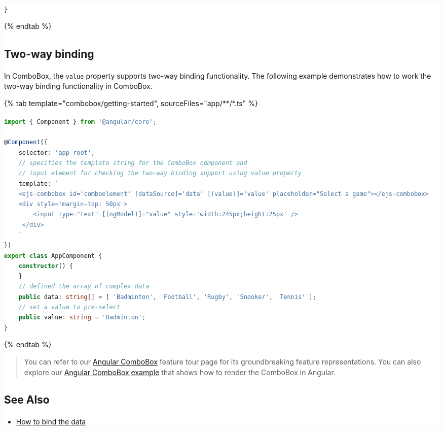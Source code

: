 ```typescript
}
```

{% endtab %}

## Two-way binding

In ComboBox, the `value` property supports two-way binding functionality.
The following example demonstrates how to work the two-way binding functionality in ComboBox.

{% tab template="combobox/getting-started", sourceFiles="app/**/*.ts"  %}

```typescript
import { Component } from '@angular/core';

@Component({
    selector: 'app-root',
    // specifies the template string for the ComboBox component and
    // input element for checking the two-way binding support using value property
    template: `
    <ejs-combobox id='comboelement' [dataSource]='data' [(value)]='value' placeholder="Select a game"></ejs-combobox>
    <div style='margin-top: 50px'>
        <input type="text" [(ngModel)]="value" style='width:245px;height:25px' />
     </div>
    `
})
export class AppComponent {
    constructor() {
    }
    // defined the array of complex data
    public data: string[] = [ 'Badminton', 'Football', 'Rugby', 'Snooker', 'Tennis' ];
    // set a value to pre-select
    public value: string = 'Badminton';
}

```

{% endtab %}

> You can refer to our [Angular ComboBox]( https://www.syncfusion.com/angular-ui-components/angular-combobox) feature tour page for its groundbreaking feature representations. You can also explore our [Angular ComboBox example](https://ej2.syncfusion.com/angular/demos/#/material/combo-box/default) that shows how to render the ComboBox in Angular.

## See Also

* [How to bind the data](./data-binding/)